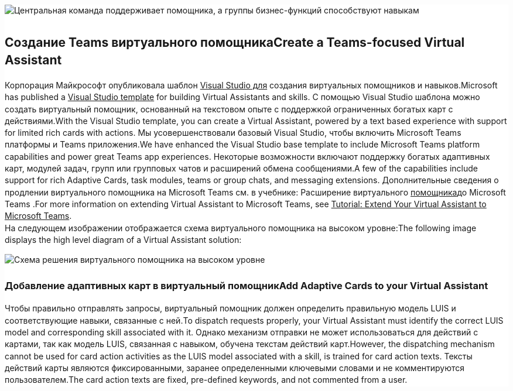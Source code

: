 ![Центральная команда поддерживает помощника, а группы бизнес-функций способствуют навыкам](../assets/images/bots/virtual-assistant/business-functions.png)

## <a name="create-a-teams-focused-virtual-assistant"></a><span data-ttu-id="8e5d2-127">Создание Teams виртуального помощника</span><span class="sxs-lookup"><span data-stu-id="8e5d2-127">Create a Teams-focused Virtual Assistant</span></span>

<span data-ttu-id="8e5d2-128">Корпорация Майкрософт опубликовала шаблон [Visual Studio для](https://marketplace.visualstudio.com/items?itemName=BotBuilder.VirtualAssistantTemplate) создания виртуальных помощников и навыков.</span><span class="sxs-lookup"><span data-stu-id="8e5d2-128">Microsoft has published a [Visual Studio template](https://marketplace.visualstudio.com/items?itemName=BotBuilder.VirtualAssistantTemplate) for building Virtual Assistants and skills.</span></span> <span data-ttu-id="8e5d2-129">С помощью Visual Studio шаблона можно создать виртуальный помощник, основанный на текстовом опыте с поддержкой ограниченных богатых карт с действиями.</span><span class="sxs-lookup"><span data-stu-id="8e5d2-129">With the Visual Studio template, you can create a Virtual Assistant, powered by a text based experience with support for limited rich cards with actions.</span></span> <span data-ttu-id="8e5d2-130">Мы усовершенствовали базовый Visual Studio, чтобы включить Microsoft Teams платформы и Teams приложения.</span><span class="sxs-lookup"><span data-stu-id="8e5d2-130">We have enhanced the Visual Studio base template to include Microsoft Teams platform capabilities and power great Teams app experiences.</span></span> <span data-ttu-id="8e5d2-131">Некоторые возможности включают поддержку богатых адаптивных карт, модулей задач, групп или групповых чатов и расширений обмена сообщениями.</span><span class="sxs-lookup"><span data-stu-id="8e5d2-131">A few of the capabilities include support for rich Adaptive Cards, task modules, teams or group chats, and messaging extensions.</span></span> <span data-ttu-id="8e5d2-132">Дополнительные сведения о продлении виртуального помощника на Microsoft Teams см. в учебнике: Расширение виртуального [помощника](https://microsoft.github.io/botframework-solutions/clients-and-channels/tutorials/enable-teams/1-intro/)до Microsoft Teams .</span><span class="sxs-lookup"><span data-stu-id="8e5d2-132">For more information on extending Virtual Assistant to Microsoft Teams, see [Tutorial: Extend Your Virtual Assistant to Microsoft Teams](https://microsoft.github.io/botframework-solutions/clients-and-channels/tutorials/enable-teams/1-intro/).</span></span>    
<span data-ttu-id="8e5d2-133">На следующем изображении отображается схема виртуального помощника на высоком уровне:</span><span class="sxs-lookup"><span data-stu-id="8e5d2-133">The following image displays the high level diagram of a Virtual Assistant solution:</span></span>

![Схема решения виртуального помощника на высоком уровне](../assets/images/bots/virtual-assistant/high-level-diagram.png)

### <a name="add-adaptive-cards-to-your-virtual-assistant"></a><span data-ttu-id="8e5d2-135">Добавление адаптивных карт в виртуальный помощник</span><span class="sxs-lookup"><span data-stu-id="8e5d2-135">Add Adaptive Cards to your Virtual Assistant</span></span>

<span data-ttu-id="8e5d2-136">Чтобы правильно отправлять запросы, виртуальный помощник должен определить правильную модель LUIS и соответствующие навыки, связанные с ней.</span><span class="sxs-lookup"><span data-stu-id="8e5d2-136">To dispatch requests properly, your Virtual Assistant must identify the correct LUIS model and corresponding skill associated with it.</span></span> <span data-ttu-id="8e5d2-137">Однако механизм отправки не может использоваться для действий с картами, так как модель LUIS, связанная с навыком, обучена текстам действий карт.</span><span class="sxs-lookup"><span data-stu-id="8e5d2-137">However, the dispatching mechanism cannot be used for card action activities as the LUIS model associated with a skill, is trained for card action texts.</span></span> <span data-ttu-id="8e5d2-138">Тексты действий карты являются фиксированными, заранее определенными ключевыми словами и не комментируются пользователем.</span><span class="sxs-lookup"><span data-stu-id="8e5d2-138">The card action texts are fixed, pre-defined keywords, and not commented from a user.</span></span>
